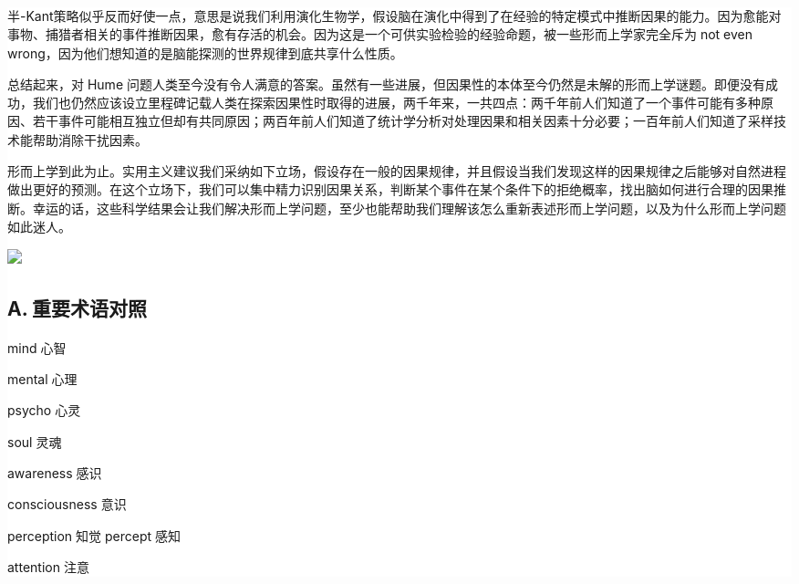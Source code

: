 
半-Kant策略似乎反而好使一点，意思是说我们利用演化生物学，假设脑在演化中得到了在经验的特定模式中推断因果的能力。因为愈能对事物、捕猎者相关的事件推断因果，愈有存活的机会。因为这是一个可供实验检验的经验命题，被一些形而上学家完全斥为 not even wrong，因为他们想知道的是脑能探测的世界规律到底共享什么性质。

总结起来，对 Hume 问题人类至今没有令人满意的答案。虽然有一些进展，但因果性的本体至今仍然是未解的形而上学谜题。即便没有成功，我们也仍然应该设立里程碑记载人类在探索因果性时取得的进展，两千年来，一共四点：两千年前人们知道了一个事件可能有多种原因、若干事件可能相互独立但却有共同原因；两百年前人们知道了统计学分析对处理因果和相关因素十分必要；一百年前人们知道了采样技术能帮助消除干扰因素。

形而上学到此为止。实用主义建议我们采纳如下立场，假设存在一般的因果规律，并且假设当我们发现这样的因果规律之后能够对自然进程做出更好的预测。在这个立场下，我们可以集中精力识别因果关系，判断某个事件在某个条件下的拒绝概率，找出脑如何进行合理的因果推断。幸运的话，这些科学结果会让我们解决形而上学问题，至少也能帮助我们理解该怎么重新表述形而上学问题，以及为什么形而上学问题如此迷人。

![](/2025/05/29/NeuroMetaphysics/quote8.png)

## A. 重要术语对照

mind 心智

mental 心理

psycho 心灵

soul 灵魂

awareness 感识

consciousness 意识

perception 知觉 percept 感知

attention 注意